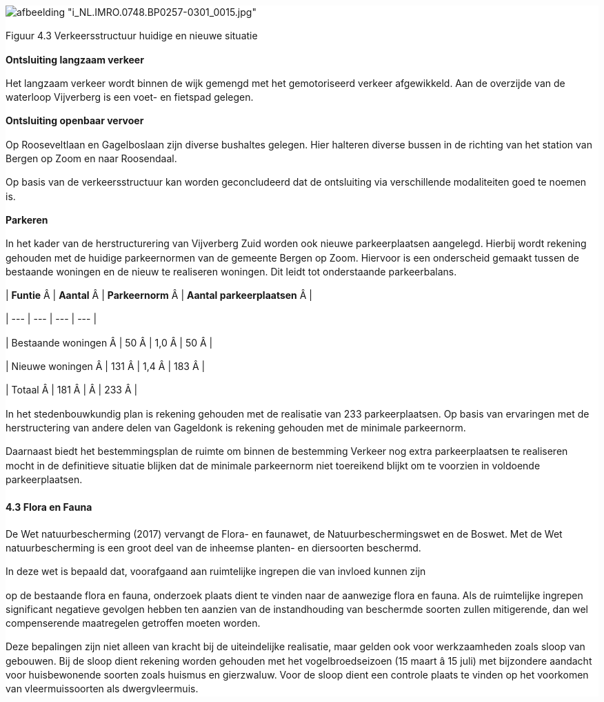 ![afbeelding "i_NL.IMRO.0748.BP0257-0301_0015.jpg"](i_NL.IMRO.0748.BP0257-0301_0015.jpg)

Figuur 4\.3 Verkeersstructuur huidige en nieuwe situatie

**Ontsluiting langzaam verkeer**

Het langzaam verkeer wordt binnen de wijk gemengd met het gemotoriseerd verkeer afgewikkeld. Aan de overzijde van de waterloop Vijverberg is een voet\- en fietspad gelegen.

**Ontsluiting openbaar vervoer**

Op Rooseveltlaan en Gagelboslaan zijn diverse bushaltes gelegen. Hier halteren diverse bussen in de richting van het station van Bergen op Zoom en naar Roosendaal.

Op basis van de verkeersstructuur kan worden geconcludeerd dat de ontsluiting via verschillende modaliteiten goed te noemen is.

**Parkeren**

In het kader van de herstructurering van Vijverberg Zuid worden ook nieuwe parkeerplaatsen aangelegd. Hierbij wordt rekening gehouden met de huidige parkeernormen van de gemeente Bergen op Zoom. Hiervoor is een onderscheid gemaakt tussen de bestaande woningen en de nieuw te realiseren woningen. Dit leidt tot onderstaande parkeerbalans.

| **Funtie**   Â | **Aantal**   Â | **Parkeernorm**   Â | **Aantal parkeerplaatsen**   Â |

| --- | --- | --- | --- |

| Bestaande woningen   Â | 50   Â | 1,0   Â | 50   Â |

| Nieuwe woningen   Â | 131   Â | 1,4   Â | 183   Â |

| Totaal   Â | 181   Â | Â | 233   Â |

In het stedenbouwkundig plan is rekening gehouden met de realisatie van 233 parkeerplaatsen. Op basis van ervaringen met de herstructering van andere delen van Gageldonk is rekening gehouden met de minimale parkeernorm.

Daarnaast biedt het bestemmingsplan de ruimte om binnen de bestemming Verkeer nog extra parkeerplaatsen te realiseren mocht in de definitieve situatie blijken dat de minimale parkeernorm niet toereikend blijkt om te voorzien in voldoende parkeerplaatsen.

#### 4\.3 Flora en Fauna

De Wet natuurbescherming (2017\) vervangt de Flora\- en faunawet, de Natuurbeschermingswet en de Boswet. Met de Wet natuurbescherming is een groot deel van de inheemse planten\- en diersoorten beschermd.

In deze wet is bepaald dat, voorafgaand aan ruimtelijke ingrepen die van invloed kunnen zijn

op de bestaande flora en fauna, onderzoek plaats dient te vinden naar de aanwezige flora en fauna. Als de ruimtelijke ingrepen significant negatieve gevolgen hebben ten aanzien van de instandhouding van beschermde soorten zullen mitigerende, dan wel compenserende maatregelen getroffen moeten worden.

Deze bepalingen zijn niet alleen van kracht bij de uiteindelijke realisatie, maar gelden ook voor werkzaamheden zoals sloop van gebouwen. Bij de sloop dient rekening worden gehouden met het vogelbroedseizoen (15 maart â 15 juli) met bijzondere aandacht voor huisbewonende soorten zoals huismus en gierzwaluw. Voor de sloop dient een controle plaats te vinden op het voorkomen van vleermuissoorten als dwergvleermuis.
